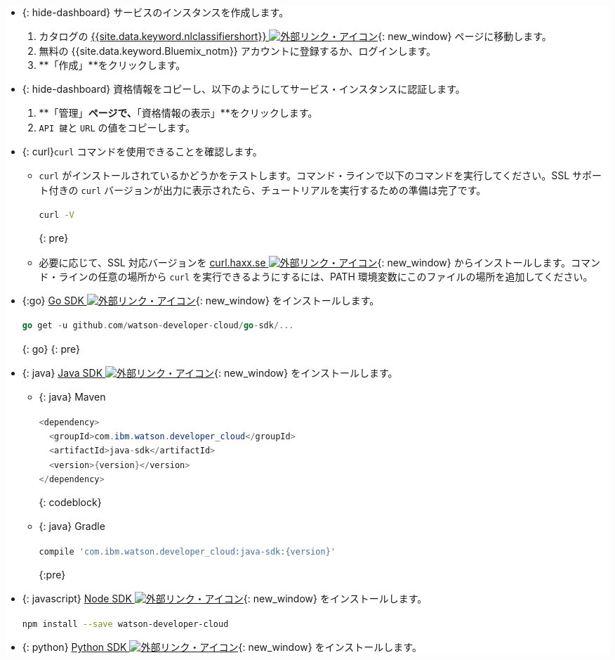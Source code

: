 - {: hide-dashboard} サービスのインスタンスを作成します。
    1.  カタログの [{{site.data.keyword.nlclassifiershort}} ![外部リンク・アイコン](../../icons/launch-glyph.svg "外部リンク・アイコン")](https://{DomainName}/catalog/services/natural-language-classifier){: new_window} ページに移動します。
    1.  無料の {{site.data.keyword.Bluemix_notm}} アカウントに登録するか、ログインします。
    1.  **「作成」**をクリックします。
- {: hide-dashboard} 資格情報をコピーし、以下のようにしてサービス・インスタンスに認証します。
    1.  **「管理」**ページで、**「資格情報の表示」**をクリックします。
    1.  `API 鍵`と `URL` の値をコピーします。
- {: curl}`curl` コマンドを使用できることを確認します。
    - `curl` がインストールされているかどうかをテストします。コマンド・ラインで以下のコマンドを実行してください。SSL サポート付きの `curl` バージョンが出力に表示されたら、チュートリアルを実行するための準備は完了です。

        ```bash
        curl -V
        ```
        {: pre}

    - 必要に応じて、SSL 対応バージョンを [curl.haxx.se ![外部リンク・アイコン](../../icons/launch-glyph.svg "外部リンク・アイコン")](https://curl.haxx.se/){: new_window} からインストールします。コマンド・ラインの任意の場所から `curl` を実行できるようにするには、PATH 環境変数にこのファイルの場所を追加してください。
- {:go} [Go SDK ![外部リンク・アイコン](../../icons/launch-glyph.svg "外部リンク・アイコン")](https://github.com/watson-developer-cloud/go-sdk){: new_window} をインストールします。

    ```go
    go get -u github.com/watson-developer-cloud/go-sdk/...
    ```
    {: go}
    {: pre}

- {: java} [Java SDK ![外部リンク・アイコン](../../icons/launch-glyph.svg "外部リンク・アイコン")](https://github.com/watson-developer-cloud/java-sdk){: new_window} をインストールします。
    - {: java} Maven

        ```java
        <dependency>
          <groupId>com.ibm.watson.developer_cloud</groupId>
          <artifactId>java-sdk</artifactId>
          <version>{version}</version>
        </dependency>
        ```
        {: codeblock}

    - {: java} Gradle

        ```bash
        compile 'com.ibm.watson.developer_cloud:java-sdk:{version}'
        ```
        {:pre}

- {: javascript} [Node SDK ![外部リンク・アイコン](../../icons/launch-glyph.svg "外部リンク・アイコン")](https://github.com/watson-developer-cloud/node-sdk){: new_window} をインストールします。

    ```bash
    npm install --save watson-developer-cloud
    ```
- {: python} [Python SDK ![外部リンク・アイコン](../../icons/launch-glyph.svg "外部リンク・アイコン")](https://github.com/watson-developer-cloud/python-sdk){: new_window} をインストールします。
